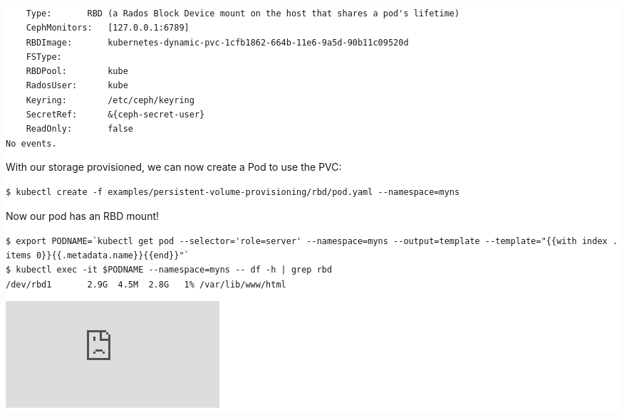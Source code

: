 ```
    Type:		RBD (a Rados Block Device mount on the host that shares a pod's lifetime)
    CephMonitors:	[127.0.0.1:6789]
    RBDImage:		kubernetes-dynamic-pvc-1cfb1862-664b-11e6-9a5d-90b11c09520d
    FSType:		
    RBDPool:		kube
    RadosUser:		kube
    Keyring:		/etc/ceph/keyring
    SecretRef:		&{ceph-secret-user}
    ReadOnly:		false
No events.
```

With our storage provisioned, we can now create a Pod to use the PVC:

```
$ kubectl create -f examples/persistent-volume-provisioning/rbd/pod.yaml --namespace=myns
```

Now our pod has an RBD mount!

```
$ export PODNAME=`kubectl get pod --selector='role=server' --namespace=myns --output=template --template="{{with index .items 0}}{{.metadata.name}}{{end}}"`
$ kubectl exec -it $PODNAME --namespace=myns -- df -h | grep rbd
/dev/rbd1       2.9G  4.5M  2.8G   1% /var/lib/www/html
```


[![Analytics](https://kubernetes-site.appspot.com/UA-36037335-10/GitHub/examples/persistent-volume-provisioning/README.md?pixel)]()


